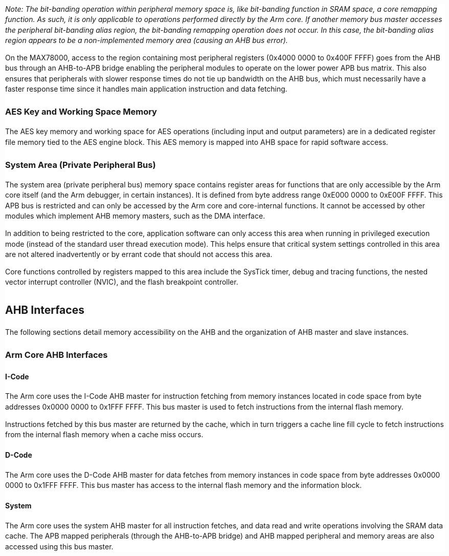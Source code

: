 *Note: The bit-banding operation within peripheral memory space is, like bit-banding function in SRAM space, a core remapping function. As such, it is only applicable to operations performed directly by the Arm core. If another memory bus master accesses the peripheral bit-banding alias region, the bit-banding remapping operation does not occur. In this case, the bit-banding alias region appears to be a non-implemented memory area (causing an AHB bus error).*

On the MAX78000, access to the region containing most peripheral registers (0x4000 0000 to 0x400F FFFF) goes from the AHB bus through an AHB-to-APB bridge enabling the peripheral modules to operate on the lower power APB bus matrix. This also ensures that peripherals with slower response times do not tie up bandwidth on the AHB bus, which must necessarily have a faster response time since it handles main application instruction and data fetching.

### AES Key and Working Space Memory
The AES key memory and working space for AES operations (including input and output parameters) are in a dedicated register file memory tied to the AES engine block. This AES memory is mapped into AHB space for rapid software access.

### System Area (Private Peripheral Bus)
The system area (private peripheral bus) memory space contains register areas for functions that are only accessible by the Arm core itself (and the Arm debugger, in certain instances). It is defined from byte address range 0xE000 0000 to 0xE00F FFFF. This APB bus is restricted and can only be accessed by the Arm core and core-internal functions. It cannot be accessed by other modules which implement AHB memory masters, such as the DMA interface.

In addition to being restricted to the core, application software can only access this area when running in privileged execution mode (instead of the standard user thread execution mode). This helps ensure that critical system settings controlled in this area are not altered inadvertently or by errant code that should not access this area.

Core functions controlled by registers mapped to this area include the SysTick timer, debug and tracing functions, the nested vector interrupt controller (NVIC), and the flash breakpoint controller.

## AHB Interfaces
The following sections detail memory accessibility on the AHB and the organization of AHB master and slave instances.

### Arm Core AHB Interfaces
#### I-Code
The Arm core uses the I-Code AHB master for instruction fetching from memory instances located in code space from byte addresses 0x0000 0000 to 0x1FFF FFFF. This bus master is used to fetch instructions from the internal flash memory.

Instructions fetched by this bus master are returned by the cache, which in turn triggers a cache line fill cycle to fetch instructions from the internal flash memory when a cache miss occurs.

#### D-Code
The Arm core uses the D-Code AHB master for data fetches from memory instances in code space from byte addresses 0x0000 0000 to 0x1FFF FFFF. This bus master has access to the internal flash memory and the information block.

#### System
The Arm core uses the system AHB master for all instruction fetches, and data read and write operations involving the SRAM data cache. The APB mapped peripherals (through the AHB-to-APB bridge) and AHB mapped peripheral and memory areas are also accessed using this bus master.
